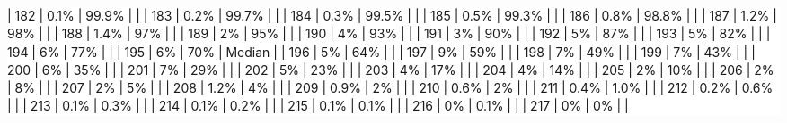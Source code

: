 | 182 | 0.1% | 99.9% |  |
| 183 | 0.2% | 99.7% |  |
| 184 | 0.3% | 99.5% |  |
| 185 | 0.5% | 99.3% |  |
| 186 | 0.8% | 98.8% |  |
| 187 | 1.2% | 98% |  |
| 188 | 1.4% | 97% |  |
| 189 | 2% | 95% |  |
| 190 | 4% | 93% |  |
| 191 | 3% | 90% |  |
| 192 | 5% | 87% |  |
| 193 | 5% | 82% |  |
| 194 | 6% | 77% |  |
| 195 | 6% | 70% | Median |
| 196 | 5% | 64% |  |
| 197 | 9% | 59% |  |
| 198 | 7% | 49% |  |
| 199 | 7% | 43% |  |
| 200 | 6% | 35% |  |
| 201 | 7% | 29% |  |
| 202 | 5% | 23% |  |
| 203 | 4% | 17% |  |
| 204 | 4% | 14% |  |
| 205 | 2% | 10% |  |
| 206 | 2% | 8% |  |
| 207 | 2% | 5% |  |
| 208 | 1.2% | 4% |  |
| 209 | 0.9% | 2% |  |
| 210 | 0.6% | 2% |  |
| 211 | 0.4% | 1.0% |  |
| 212 | 0.2% | 0.6% |  |
| 213 | 0.1% | 0.3% |  |
| 214 | 0.1% | 0.2% |  |
| 215 | 0.1% | 0.1% |  |
| 216 | 0% | 0.1% |  |
| 217 | 0% | 0% |  |
